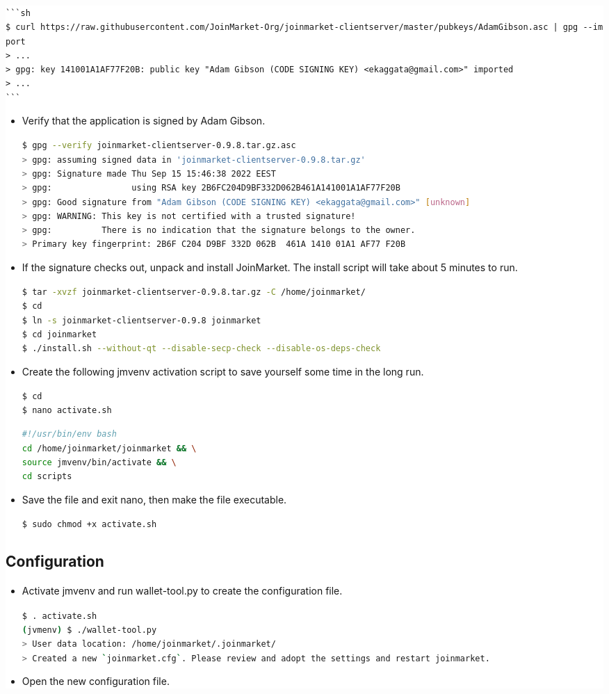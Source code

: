     ```sh
    $ curl https://raw.githubusercontent.com/JoinMarket-Org/joinmarket-clientserver/master/pubkeys/AdamGibson.asc | gpg --import
    > ...
    > gpg: key 141001A1AF77F20B: public key "Adam Gibson (CODE SIGNING KEY) <ekaggata@gmail.com>" imported
    > ...
    ```
*   Verify that the application is signed by Adam Gibson.

    ```sh
    $ gpg --verify joinmarket-clientserver-0.9.8.tar.gz.asc
    > gpg: assuming signed data in 'joinmarket-clientserver-0.9.8.tar.gz'
    > gpg: Signature made Thu Sep 15 15:46:38 2022 EEST
    > gpg:                using RSA key 2B6FC204D9BF332D062B461A141001A1AF77F20B
    > gpg: Good signature from "Adam Gibson (CODE SIGNING KEY) <ekaggata@gmail.com>" [unknown]
    > gpg: WARNING: This key is not certified with a trusted signature!
    > gpg:          There is no indication that the signature belongs to the owner.
    > Primary key fingerprint: 2B6F C204 D9BF 332D 062B  461A 1410 01A1 AF77 F20B
    ```
*   If the signature checks out, unpack and install JoinMarket. The install script will take about 5 minutes to run.

    ```sh
    $ tar -xvzf joinmarket-clientserver-0.9.8.tar.gz -C /home/joinmarket/
    $ cd
    $ ln -s joinmarket-clientserver-0.9.8 joinmarket
    $ cd joinmarket
    $ ./install.sh --without-qt --disable-secp-check --disable-os-deps-check
    ```
*   Create the following jmvenv activation script to save yourself some time in the long run.

    ```sh
    $ cd
    $ nano activate.sh
    ```

    ```sh
    #!/usr/bin/env bash
    cd /home/joinmarket/joinmarket && \
    source jmvenv/bin/activate && \
    cd scripts
    ```
*   Save the file and exit nano, then make the file executable.

    ```sh
    $ sudo chmod +x activate.sh
    ```

## Configuration

*   Activate jmvenv and run wallet-tool.py to create the configuration file.

    ```sh
    $ . activate.sh
    (jvmenv) $ ./wallet-tool.py
    > User data location: /home/joinmarket/.joinmarket/
    > Created a new `joinmarket.cfg`. Please review and adopt the settings and restart joinmarket.
    ```
*   Open the new configuration file.
